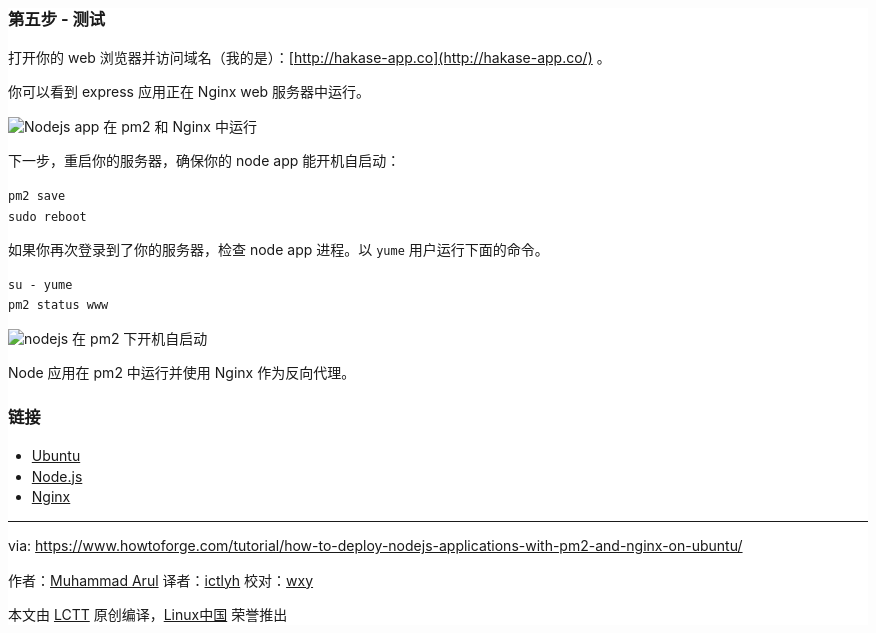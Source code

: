 ### 第五步 - 测试


打开你的 web 浏览器并访问域名（我的是）：[http://hakase-app.co](http://hakase-app.co/) 。


你可以看到 express 应用正在 Nginx web 服务器中运行。


![Nodejs app 在 pm2 和 Nginx 中运行](https://img.linux.net.cn/data/attachment/album/201705/09/094136te6tdg2cg59eeree.png)


下一步，重启你的服务器，确保你的 node app 能开机自启动：



```
pm2 save
sudo reboot

```

如果你再次登录到了你的服务器，检查 node app 进程。以 `yume` 用户运行下面的命令。



```
su - yume
pm2 status www

```

![nodejs 在 pm2 下开机自启动](https://img.linux.net.cn/data/attachment/album/201705/09/094137rl8ls23l4jijm8z8.png)


Node 应用在 pm2 中运行并使用 Nginx 作为反向代理。


### 链接


* [Ubuntu](https://www.ubuntu.com/)
* [Node.js](https://nodejs.org/en/)
* [Nginx](https://www.nginx.com/)




---


via: <https://www.howtoforge.com/tutorial/how-to-deploy-nodejs-applications-with-pm2-and-nginx-on-ubuntu/>


作者：[Muhammad Arul](https://www.howtoforge.com/tutorial/how-to-deploy-nodejs-applications-with-pm2-and-nginx-on-ubuntu/) 译者：[ictlyh](https://github.com/ictlyh) 校对：[wxy](https://github.com/wxy)


本文由 [LCTT](https://github.com/LCTT/TranslateProject) 原创编译，[Linux中国](https://linux.cn/) 荣誉推出